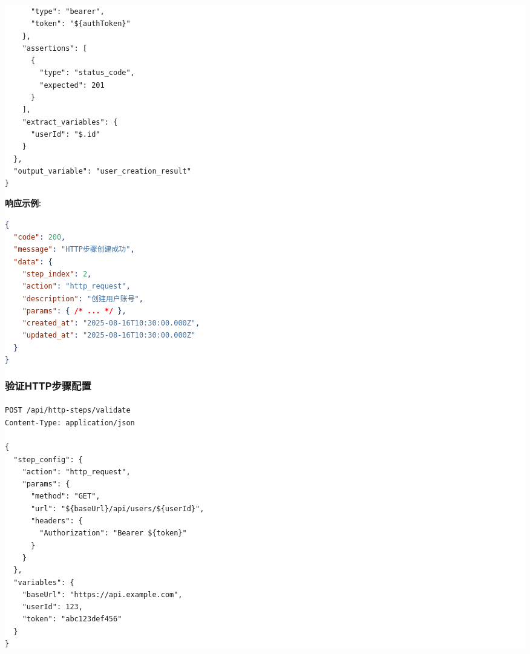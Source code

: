 ```http
      "type": "bearer",
      "token": "${authToken}"
    },
    "assertions": [
      {
        "type": "status_code",
        "expected": 201
      }
    ],
    "extract_variables": {
      "userId": "$.id"
    }
  },
  "output_variable": "user_creation_result"
}
```

**响应示例**:
```json
{
  "code": 200,
  "message": "HTTP步骤创建成功",
  "data": {
    "step_index": 2,
    "action": "http_request",
    "description": "创建用户账号",
    "params": { /* ... */ },
    "created_at": "2025-08-16T10:30:00.000Z",
    "updated_at": "2025-08-16T10:30:00.000Z"
  }
}
```

### 验证HTTP步骤配置
```http
POST /api/http-steps/validate
Content-Type: application/json

{
  "step_config": {
    "action": "http_request",
    "params": {
      "method": "GET",
      "url": "${baseUrl}/api/users/${userId}",
      "headers": {
        "Authorization": "Bearer ${token}"
      }
    }
  },
  "variables": {
    "baseUrl": "https://api.example.com",
    "userId": 123,
    "token": "abc123def456"
  }
}
```
